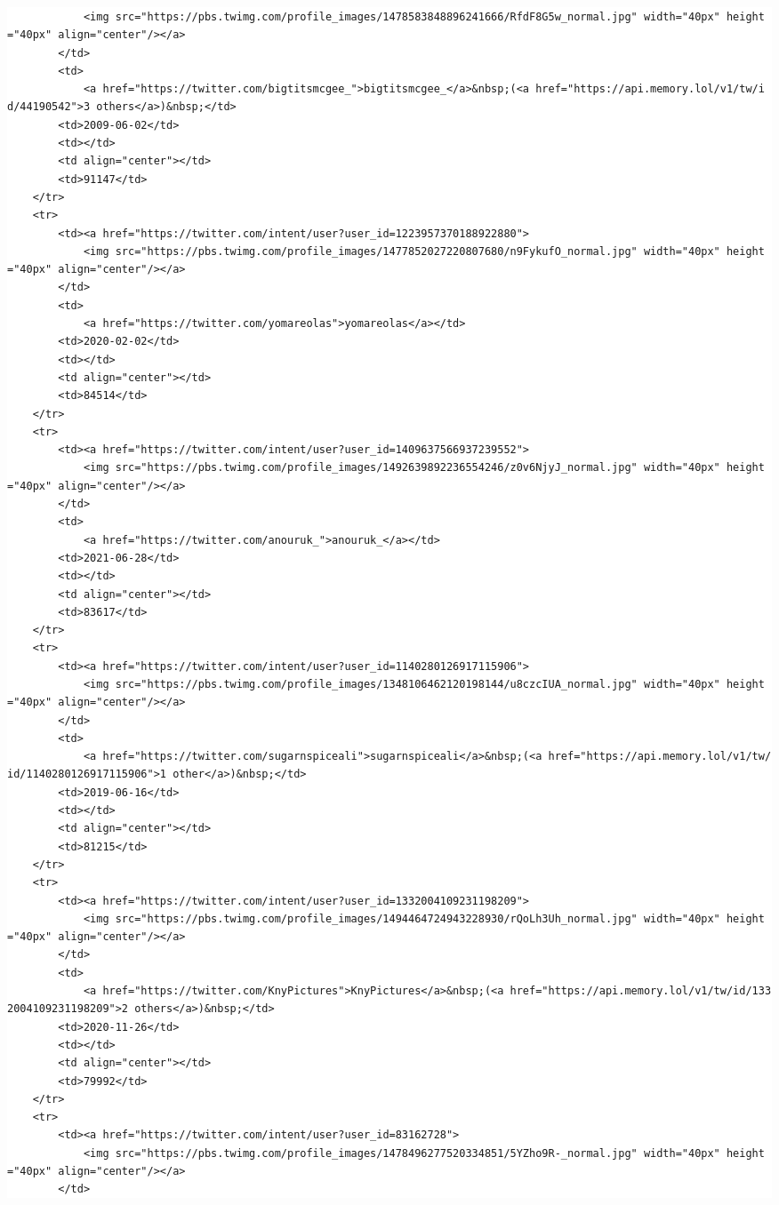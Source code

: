                 <img src="https://pbs.twimg.com/profile_images/1478583848896241666/RfdF8G5w_normal.jpg" width="40px" height="40px" align="center"/></a>
            </td>
            <td>
                <a href="https://twitter.com/bigtitsmcgee_">bigtitsmcgee_</a>&nbsp;(<a href="https://api.memory.lol/v1/tw/id/44190542">3 others</a>)&nbsp;</td>
            <td>2009-06-02</td>
            <td></td>
            <td align="center"></td>
            <td>91147</td>
        </tr>
        <tr>
            <td><a href="https://twitter.com/intent/user?user_id=1223957370188922880">
                <img src="https://pbs.twimg.com/profile_images/1477852027220807680/n9FykufO_normal.jpg" width="40px" height="40px" align="center"/></a>
            </td>
            <td>
                <a href="https://twitter.com/yomareolas">yomareolas</a></td>
            <td>2020-02-02</td>
            <td></td>
            <td align="center"></td>
            <td>84514</td>
        </tr>
        <tr>
            <td><a href="https://twitter.com/intent/user?user_id=1409637566937239552">
                <img src="https://pbs.twimg.com/profile_images/1492639892236554246/z0v6NjyJ_normal.jpg" width="40px" height="40px" align="center"/></a>
            </td>
            <td>
                <a href="https://twitter.com/anouruk_">anouruk_</a></td>
            <td>2021-06-28</td>
            <td></td>
            <td align="center"></td>
            <td>83617</td>
        </tr>
        <tr>
            <td><a href="https://twitter.com/intent/user?user_id=1140280126917115906">
                <img src="https://pbs.twimg.com/profile_images/1348106462120198144/u8czcIUA_normal.jpg" width="40px" height="40px" align="center"/></a>
            </td>
            <td>
                <a href="https://twitter.com/sugarnspiceali">sugarnspiceali</a>&nbsp;(<a href="https://api.memory.lol/v1/tw/id/1140280126917115906">1 other</a>)&nbsp;</td>
            <td>2019-06-16</td>
            <td></td>
            <td align="center"></td>
            <td>81215</td>
        </tr>
        <tr>
            <td><a href="https://twitter.com/intent/user?user_id=1332004109231198209">
                <img src="https://pbs.twimg.com/profile_images/1494464724943228930/rQoLh3Uh_normal.jpg" width="40px" height="40px" align="center"/></a>
            </td>
            <td>
                <a href="https://twitter.com/KnyPictures">KnyPictures</a>&nbsp;(<a href="https://api.memory.lol/v1/tw/id/1332004109231198209">2 others</a>)&nbsp;</td>
            <td>2020-11-26</td>
            <td></td>
            <td align="center"></td>
            <td>79992</td>
        </tr>
        <tr>
            <td><a href="https://twitter.com/intent/user?user_id=83162728">
                <img src="https://pbs.twimg.com/profile_images/1478496277520334851/5YZho9R-_normal.jpg" width="40px" height="40px" align="center"/></a>
            </td>